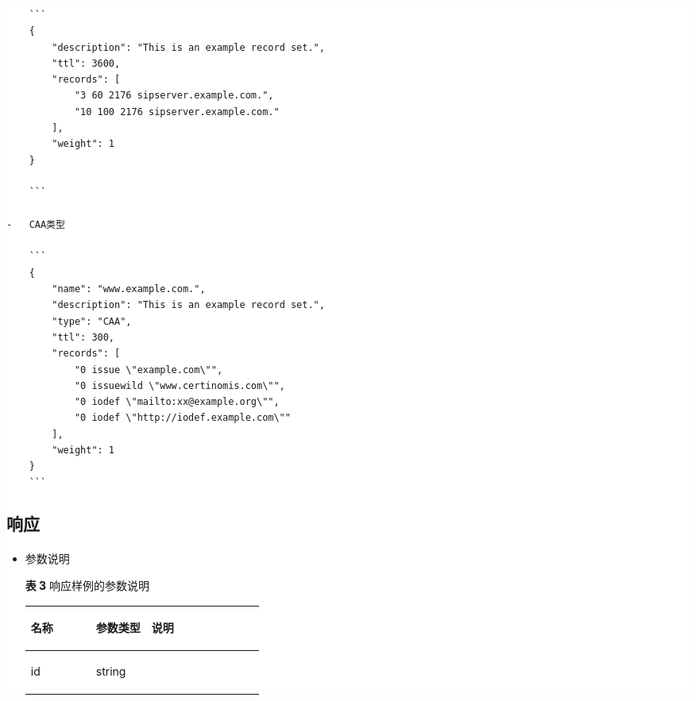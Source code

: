         ```
        {
            "description": "This is an example record set.",
            "ttl": 3600,
            "records": [
                "3 60 2176 sipserver.example.com.",
                "10 100 2176 sipserver.example.com."
            ],
            "weight": 1
        }
        
        ```

    -   CAA类型

        ```
        {
            "name": "www.example.com.",
            "description": "This is an example record set.",
            "type": "CAA",
            "ttl": 300,
            "records": [
                "0 issue \"example.com\"",
                "0 issuewild \"www.certinomis.com\"",
                "0 iodef \"mailto:xx@example.org\"",
                "0 iodef \"http://iodef.example.com\""
            ],
            "weight": 1
        }
        ```



## 响应<a name="section40090803161031"></a>

-   参数说明

    **表 3**  响应样例的参数说明

    <a name="table44131970191032"></a>
    <table><thead align="left"><tr id="zh-cn_topic_0082840627_row52466955175323"><th class="cellrowborder" valign="top" width="27.889999999999997%" id="mcps1.2.4.1.1"><p id="zh-cn_topic_0082840627_p2769858175323"><a name="zh-cn_topic_0082840627_p2769858175323"></a><a name="zh-cn_topic_0082840627_p2769858175323"></a>名称</p>
    </th>
    <th class="cellrowborder" valign="top" width="23.810000000000002%" id="mcps1.2.4.1.2"><p id="zh-cn_topic_0082840627_p46296309175323"><a name="zh-cn_topic_0082840627_p46296309175323"></a><a name="zh-cn_topic_0082840627_p46296309175323"></a>参数类型</p>
    </th>
    <th class="cellrowborder" valign="top" width="48.3%" id="mcps1.2.4.1.3"><p id="zh-cn_topic_0082840627_p62697904175323"><a name="zh-cn_topic_0082840627_p62697904175323"></a><a name="zh-cn_topic_0082840627_p62697904175323"></a>说明</p>
    </th>
    </tr>
    </thead>
    <tbody><tr id="zh-cn_topic_0082840627_row47909891175323"><td class="cellrowborder" valign="top" width="27.889999999999997%" headers="mcps1.2.4.1.1 "><p id="zh-cn_topic_0082840627_p64112397175323"><a name="zh-cn_topic_0082840627_p64112397175323"></a><a name="zh-cn_topic_0082840627_p64112397175323"></a>id</p>
    </td>
    <td class="cellrowborder" valign="top" width="23.810000000000002%" headers="mcps1.2.4.1.2 "><p id="zh-cn_topic_0082840627_p1660870175323"><a name="zh-cn_topic_0082840627_p1660870175323"></a><a name="zh-cn_topic_0082840627_p1660870175323"></a>string</p>
    </td>